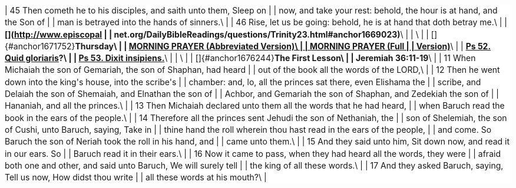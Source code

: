 | 45 Then cometh he to his disciples, and saith unto them, Sleep on     |
| now, and take your rest: behold, the hour is at hand, and the Son of  |
| man is betrayed into the hands of sinners.\                           |
| 46 Rise, let us be going: behold, he is at hand that doth betray me.\ |
| **[](http://www.episcopal                                             |
| net.org/DailyBibleReadings/questions/Trinity23.html#anchor1669023)**\ |
| \                                                                     |
| []{#anchor1671752}**Thursday\                                         |
| [MORNING PRAYER (Abbreviated Version)\                                |
| ](../DO_MP.html)[MORNING PRAYER (Full                                 |
| Version)](../dailyofficeMP.html)**\                                   |
| **[Ps 52. Quid gloriaris](../Psalter/Ps52.html)?\                     |
| [Ps 53. Dixit insipiens.](../Psalter/Ps53.html)**\                    |
| \                                                                     |
| []{#anchor1676244}**The First Lesson\                                 |
| Jeremiah 36:11-19**\                                                  |
| 11 When Michaiah the son of Gemariah, the son of Shaphan, had heard   |
| out of the book all the words of the LORD,\                           |
| 12 Then he went down into the king\'s house, into the scribe\'s       |
| chamber: and, lo, all the princes sat there, even Elishama the        |
| scribe, and Delaiah the son of Shemaiah, and Elnathan the son of      |
| Achbor, and Gemariah the son of Shaphan, and Zedekiah the son of      |
| Hananiah, and all the princes.\                                       |
| 13 Then Michaiah declared unto them all the words that he had heard,  |
| when Baruch read the book in the ears of the people.\                 |
| 14 Therefore all the princes sent Jehudi the son of Nethaniah, the    |
| son of Shelemiah, the son of Cushi, unto Baruch, saying, Take in      |
| thine hand the roll wherein thou hast read in the ears of the people, |
| and come. So Baruch the son of Neriah took the roll in his hand, and  |
| came unto them.\                                                      |
| 15 And they said unto him, Sit down now, and read it in our ears. So  |
| Baruch read it in their ears.\                                        |
| 16 Now it came to pass, when they had heard all the words, they were  |
| afraid both one and other, and said unto Baruch, We will surely tell  |
| the king of all these words.\                                         |
| 17 And they asked Baruch, saying, Tell us now, How didst thou write   |
| all these words at his mouth?\                                        |